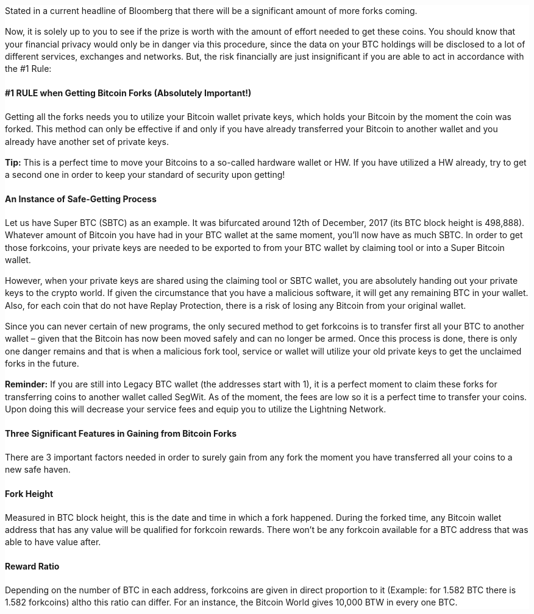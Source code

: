 <p>Stated in a current headline of Bloomberg that there will be a significant amount of more forks coming.</p>

<p>Now, it is solely up to you to see if the prize is worth with the amount of effort needed to get these coins. You should know that your financial privacy would only be in danger via this procedure, since the data on your BTC holdings will be disclosed to a lot of different services, exchanges and networks. But, the risk financially are just insignificant if you are able to act in accordance with the #1 Rule:</p>

<h4>#1 RULE when Getting Bitcoin Forks (Absolutely Important!)</h4>

<p>Getting all the forks needs you to utilize your Bitcoin wallet private keys, which holds your Bitcoin by the moment the coin was forked. This method can only be effective if and only if you have already transferred your Bitcoin to another wallet and you already have another set of private keys.</p>

<p><b>Tip:</b> This is a perfect time to move your Bitcoins to a so-called hardware wallet or HW. If you have utilized a HW already, try to get a second one in order to keep your standard of security upon getting!</p>

<h4>An Instance of Safe-Getting Process</h4>

<p>Let us have Super BTC (SBTC) as an example. It was bifurcated around 12th of December, 2017 (its BTC block height is 498,888). Whatever amount of Bitcoin you have had in your BTC wallet at the same moment, you’ll now have as much SBTC. In order to get those forkcoins, your private keys are needed to be exported to from your BTC wallet by claiming tool or into a Super Bitcoin wallet.</p>

<p>However, when your private keys are shared using the claiming tool or SBTC wallet, you are absolutely handing out your private keys to the crypto world. If given the circumstance that you have a malicious software, it will get any remaining BTC in your wallet. Also, for each coin that do not have Replay Protection, there is a risk of losing any Bitcoin from your original wallet. </p>

<p>Since you can never certain of new programs, the only secured method to get forkcoins is to transfer first all your BTC to another wallet – given that the Bitcoin has now been moved safely and can no longer be armed. Once this process is done, there is only one danger remains and that is when a malicious fork tool, service or wallet will utilize your old private keys to get the unclaimed forks in the future. </p>

<p><b>Reminder:</b> If you are still into Legacy BTC wallet (the addresses start with 1), it is a perfect moment to claim these forks for transferring coins to another wallet called SegWit. As of the moment, the fees are low so it is a perfect time to transfer your coins. Upon doing this will decrease your service fees and equip you to utilize the Lightning Network.</p>

<h4>Three Significant Features in Gaining from Bitcoin Forks</h4>

<p>There are 3 important factors needed in order to surely gain from any fork the moment you have transferred all your coins to a new safe haven.</p>

<h4>Fork Height</h4>

<p>Measured in BTC block height, this is the date and time in which a fork happened. During the forked time, any Bitcoin wallet address that has any value will be qualified for forkcoin rewards. There won’t be any forkcoin available for a BTC address that was able to have value after.</p>

<h4>Reward Ratio</h4>

<p>Depending on the number of BTC in each address, forkcoins are given in direct proportion to it (Example: for 1.582 BTC there is 1.582 forkcoins) altho this ratio can differ. For an instance, the Bitcoin World gives 10,000 BTW in every one BTC.</p>
